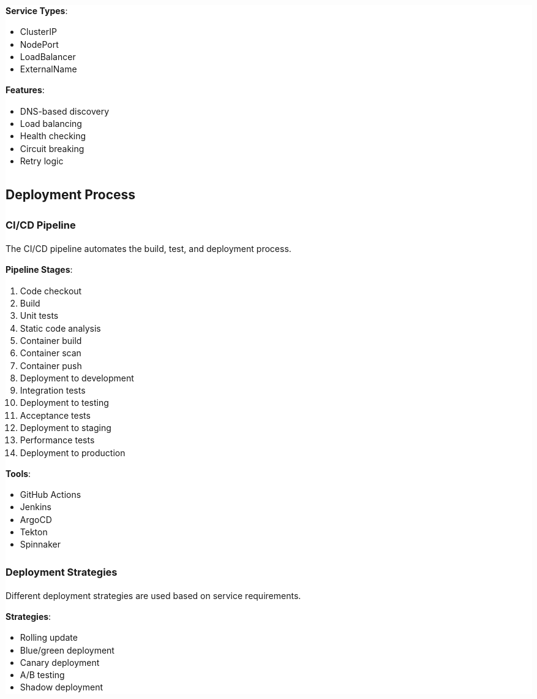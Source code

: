 **Service Types**:
- ClusterIP
- NodePort
- LoadBalancer
- ExternalName

**Features**:
- DNS-based discovery
- Load balancing
- Health checking
- Circuit breaking
- Retry logic

## Deployment Process

### CI/CD Pipeline

The CI/CD pipeline automates the build, test, and deployment process.

**Pipeline Stages**:
1. Code checkout
2. Build
3. Unit tests
4. Static code analysis
5. Container build
6. Container scan
7. Container push
8. Deployment to development
9. Integration tests
10. Deployment to testing
11. Acceptance tests
12. Deployment to staging
13. Performance tests
14. Deployment to production

**Tools**:
- GitHub Actions
- Jenkins
- ArgoCD
- Tekton
- Spinnaker

### Deployment Strategies

Different deployment strategies are used based on service requirements.

**Strategies**:
- Rolling update
- Blue/green deployment
- Canary deployment
- A/B testing
- Shadow deployment
